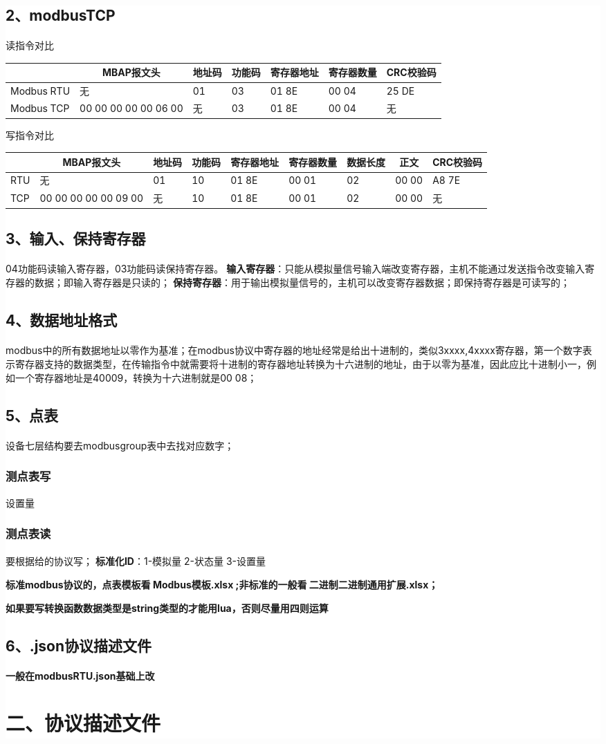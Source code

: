  

## 2、modbusTCP

读指令对比

|            | MBAP报文头           | 地址码 | 功能码 | 寄存器地址 | 寄存器数量 | CRC校验码 |
| ---------- | -------------------- | ------ | ------ | ---------- | ---------- | --------- |
| Modbus RTU | 无                   | 01     | 03     | 01 8E      | 00 04      | 25 DE     |
| Modbus TCP | 00 00 00 00 00 06 00 | 无     | 03     | 01 8E      | 00 04      | 无        |

写指令对比

|      | MBAP报文头           | 地址码 | 功能码 | 寄存器地址 | 寄存器数量 | 数据长度 | 正文  | CRC校验码 |
| ---- | -------------------- | ------ | ------ | ---------- | ---------- | -------- | ----- | --------- |
| RTU  | 无                   | 01     | 10     | 01 8E      | 00 01      | 02       | 00 00 | A8 7E     |
| TCP  | 00 00 00 00 00 09 00 | 无     | 10     | 01 8E      | 00 01      | 02       | 00 00 | 无        |

## 3、输入、保持寄存器

04功能码读输入寄存器，03功能码读保持寄存器。
**输入寄存器**：只能从模拟量信号输入端改变寄存器，主机不能通过发送指令改变输入寄存器的数据；即输入寄存器是只读的；
**保持寄存器**：用于输出模拟量信号的，主机可以改变寄存器数据；即保持寄存器是可读写的；

## 4、数据地址格式

modbus中的所有数据地址以零作为基准；在modbus协议中寄存器的地址经常是给出十进制的，类似3xxxx,4xxxx寄存器，第一个数字表示寄存器支持的数据类型，在传输指令中就需要将十进制的寄存器地址转换为十六进制的地址，由于以零为基准，因此应比十进制小一，例如一个寄存器地址是40009，转换为十六进制就是00 08；

## 5、点表

设备七层结构要去modbusgroup表中去找对应数字；

### 	测点表写

设置量

### 	测点表读          

要根据给的协议写；
**标准化ID**：1-模拟量   2-状态量   3-设置量

**标准modbus协议的，点表模板看 Modbus模板.xlsx ;非标准的一般看 二进制二进制通用扩展.xlsx；**

**如果要写转换函数数据类型是string类型的才能用lua，否则尽量用四则运算**

## 6、.json协议描述文件

**一般在modbusRTU.json基础上改**

# 二、协议描述文件

